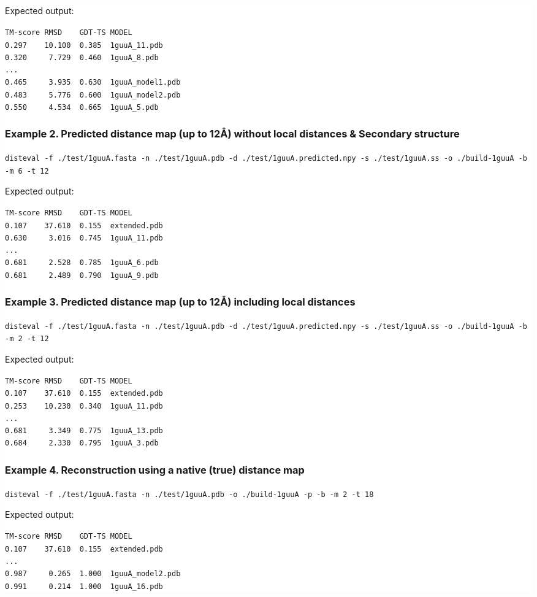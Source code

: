    Expected output:
   ```
   TM-score RMSD    GDT-TS MODEL
   0.297    10.100  0.385  1guuA_11.pdb
   0.320     7.729  0.460  1guuA_8.pdb
   ...
   0.465     3.935  0.630  1guuA_model1.pdb
   0.483     5.776  0.600  1guuA_model2.pdb
   0.550     4.534  0.665  1guuA_5.pdb
   ```

### Example 2. Predicted distance map (up to 12Å) without local distances & Secondary structure
   ```
   disteval -f ./test/1guuA.fasta -n ./test/1guuA.pdb -d ./test/1guuA.predicted.npy -s ./test/1guuA.ss -o ./build-1guuA -b -m 6 -t 12
   ```

   Expected output:
   ```
   TM-score RMSD    GDT-TS MODEL
   0.107    37.610  0.155  extended.pdb
   0.630     3.016  0.745  1guuA_11.pdb
   ...
   0.681     2.528  0.785  1guuA_6.pdb
   0.681     2.489  0.790  1guuA_9.pdb
   ```

### Example 3. Predicted distance map (up to 12Å) including local distances
   ```
   disteval -f ./test/1guuA.fasta -n ./test/1guuA.pdb -d ./test/1guuA.predicted.npy -s ./test/1guuA.ss -o ./build-1guuA -b -m 2 -t 12
   ```

   Expected output:
   ```
   TM-score RMSD    GDT-TS MODEL
   0.107    37.610  0.155  extended.pdb
   0.253    10.230  0.340  1guuA_11.pdb
   ...
   0.681     3.349  0.775  1guuA_13.pdb
   0.684     2.330  0.795  1guuA_3.pdb
   ```
   
### Example 4. Reconstruction using a native (true) distance map
   ```
   disteval -f ./test/1guuA.fasta -n ./test/1guuA.pdb -o ./build-1guuA -p -b -m 2 -t 18
   ```

   Expected output:
   ```
   TM-score RMSD    GDT-TS MODEL
   0.107    37.610  0.155  extended.pdb
   ...
   0.987     0.265  1.000  1guuA_model2.pdb
   0.991     0.214  1.000  1guuA_16.pdb
   ```
